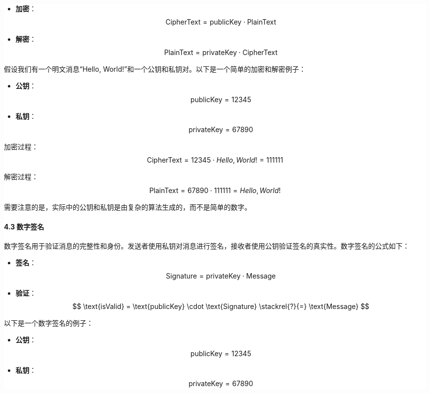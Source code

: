 - **加密**：
  $$
  \text{CipherText} = \text{publicKey} \cdot \text{PlainText}
  $$

- **解密**：
  $$
  \text{PlainText} = \text{privateKey} \cdot \text{CipherText}
  $$

假设我们有一个明文消息“Hello, World!”和一个公钥和私钥对。以下是一个简单的加密和解密例子：

- **公钥**：
  $$
  \text{publicKey} = 12345
  $$

- **私钥**：
  $$
  \text{privateKey} = 67890
  $$

加密过程：
$$
\text{CipherText} = 12345 \cdot Hello, World! = 111111
$$

解密过程：
$$
\text{PlainText} = 67890 \cdot 111111 = Hello, World!
$$

需要注意的是，实际中的公钥和私钥是由复杂的算法生成的，而不是简单的数字。

#### 4.3 数字签名

数字签名用于验证消息的完整性和身份。发送者使用私钥对消息进行签名，接收者使用公钥验证签名的真实性。数字签名的公式如下：

- **签名**：
  $$
  \text{Signature} = \text{privateKey} \cdot \text{Message}
  $$

- **验证**：
  $$
  \text{isValid} = \text{publicKey} \cdot \text{Signature} \stackrel{?}{=} \text{Message}
  $$

以下是一个数字签名的例子：

- **公钥**：
  $$
  \text{publicKey} = 12345
  $$

- **私钥**：
  $$
  \text{privateKey} = 67890
  $$
